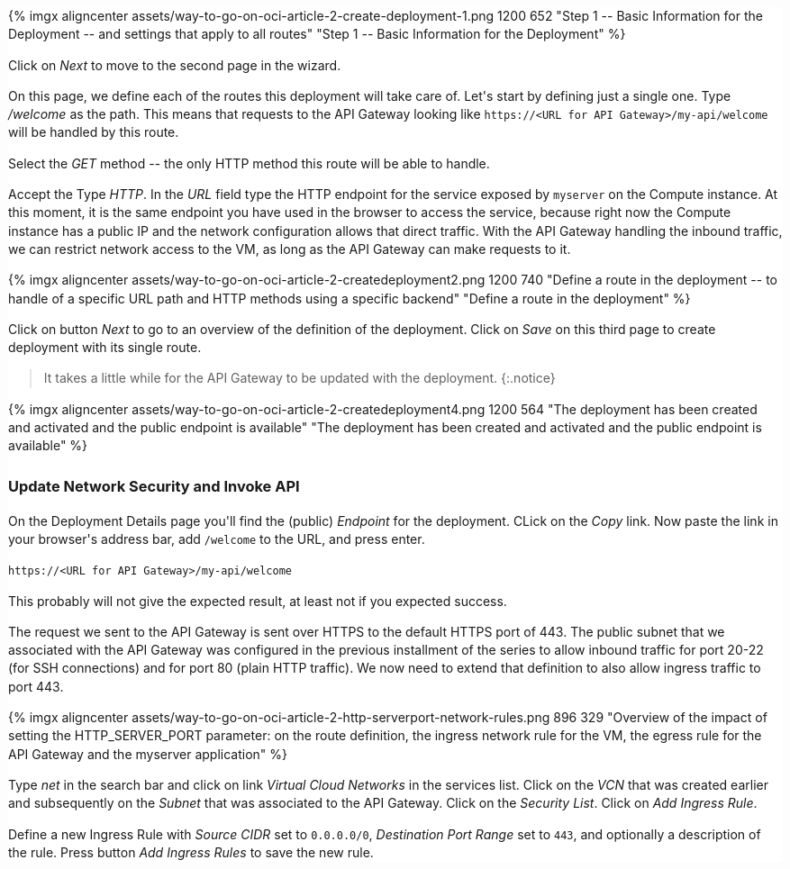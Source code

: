 {% imgx aligncenter assets/way-to-go-on-oci-article-2-create-deployment-1.png 1200 652 "Step 1 -- Basic Information for the Deployment -- and settings that apply to all routes" "Step 1 -- Basic Information for the Deployment" %}  

Click on *Next* to move to the second page in the wizard.

On this page, we define each of the routes this deployment will take care of. Let's start by defining just a single one. Type */welcome* as the path. This means that requests to the API Gateway looking like `https://<URL for API Gateway>/my-api/welcome` will be handled by this route. 

Select the *GET* method -- the only HTTP method this route will be able to handle. 

Accept the Type *HTTP*. In the *URL* field type the HTTP endpoint for the service exposed by `myserver` on the Compute instance. At this moment, it is the same endpoint you have used in the browser to access the service, because right now the Compute instance has a public IP and the network configuration allows that direct traffic. With the API Gateway handling the inbound traffic, we can restrict network access to the VM, as long as the API Gateway can make requests to it.

{% imgx aligncenter assets/way-to-go-on-oci-article-2-createdeployment2.png 1200 740 "Define a route in the deployment -- to handle of a specific URL path and HTTP methods using a specific backend" "Define a route in the deployment" %}

Click on button *Next* to go to an overview of the definition of the deployment. Click on *Save* on this third page to create deployment with its single route.

> It takes a little while for the API Gateway to be updated with the deployment. 
{:.notice}

{% imgx aligncenter assets/way-to-go-on-oci-article-2-createdeployment4.png 1200 564 "The deployment has been created and activated and the public endpoint is available" "The deployment has been created and activated and the public endpoint is available" %}

### Update Network Security and Invoke API

On the Deployment Details page you'll find the (public) *Endpoint* for the deployment. CLick on the *Copy* link. Now paste the link in your browser's address bar, add `/welcome` to the URL, and press enter. 

``` 
https://<URL for API Gateway>/my-api/welcome
```

This probably will not give the expected result, at least not if you expected success. 

The request we sent to the API Gateway is sent over HTTPS to the default HTTPS port of 443. The public subnet that we associated with the API Gateway was configured in the previous installment of the series to allow inbound traffic for port 20-22 (for SSH connections) and for port 80 (plain HTTP traffic). We now need to extend that definition to also allow ingress traffic to port 443.

{% imgx aligncenter assets/way-to-go-on-oci-article-2-http-serverport-network-rules.png 896 329 "Overview of the impact of setting the HTTP_SERVER_PORT parameter: on the route definition, the ingress network rule for the VM, the egress rule for the API Gateway and the myserver application" %}

Type *net* in the search bar and click on link *Virtual Cloud Networks* in the services list. Click on the *VCN* that was created earlier and subsequently on the *Subnet* that was associated to the API Gateway. Click on the *Security List*. Click on *Add Ingress Rule*.

Define a new Ingress Rule with *Source CIDR* set to `0.0.0.0/0`, *Destination Port Range* set to `443`, and optionally a description of the rule. Press button *Add Ingress Rules* to save the new rule.

